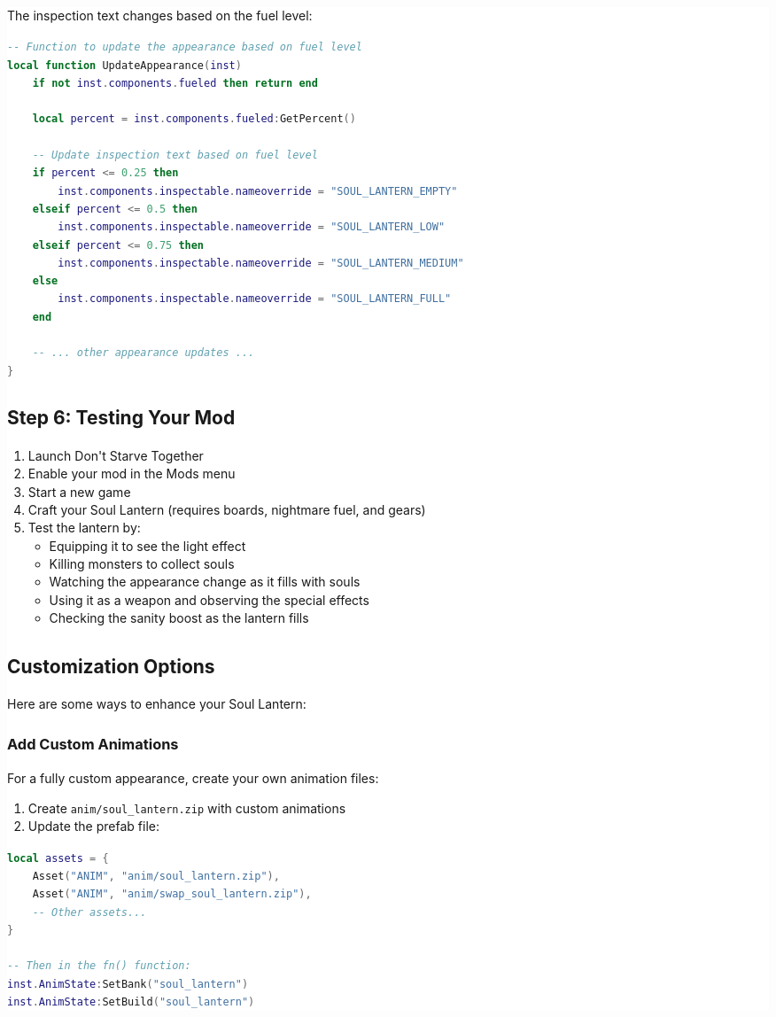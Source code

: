 The inspection text changes based on the fuel level:

```lua
-- Function to update the appearance based on fuel level
local function UpdateAppearance(inst)
    if not inst.components.fueled then return end
    
    local percent = inst.components.fueled:GetPercent()
    
    -- Update inspection text based on fuel level
    if percent <= 0.25 then
        inst.components.inspectable.nameoverride = "SOUL_LANTERN_EMPTY"
    elseif percent <= 0.5 then
        inst.components.inspectable.nameoverride = "SOUL_LANTERN_LOW"
    elseif percent <= 0.75 then
        inst.components.inspectable.nameoverride = "SOUL_LANTERN_MEDIUM"
    else
        inst.components.inspectable.nameoverride = "SOUL_LANTERN_FULL"
    end
    
    -- ... other appearance updates ...
}
```

## Step 6: Testing Your Mod

1. Launch Don't Starve Together
2. Enable your mod in the Mods menu
3. Start a new game
4. Craft your Soul Lantern (requires boards, nightmare fuel, and gears)
5. Test the lantern by:
   - Equipping it to see the light effect
   - Killing monsters to collect souls
   - Watching the appearance change as it fills with souls
   - Using it as a weapon and observing the special effects
   - Checking the sanity boost as the lantern fills

## Customization Options

Here are some ways to enhance your Soul Lantern:

### Add Custom Animations

For a fully custom appearance, create your own animation files:

1. Create `anim/soul_lantern.zip` with custom animations
2. Update the prefab file:

```lua
local assets = {
    Asset("ANIM", "anim/soul_lantern.zip"),
    Asset("ANIM", "anim/swap_soul_lantern.zip"),
    -- Other assets...
}

-- Then in the fn() function:
inst.AnimState:SetBank("soul_lantern")
inst.AnimState:SetBuild("soul_lantern")
```
